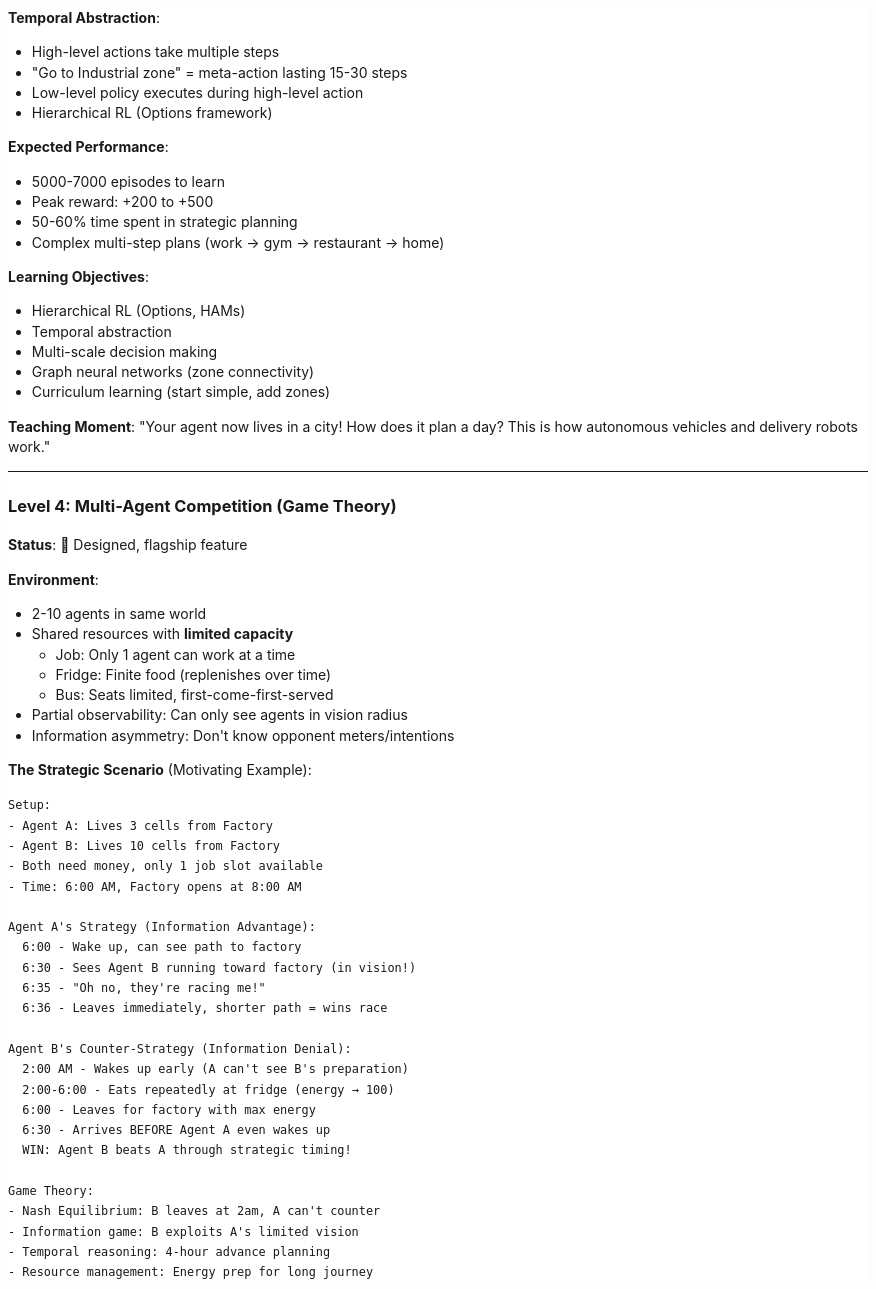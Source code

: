 **Temporal Abstraction**:
- High-level actions take multiple steps
- "Go to Industrial zone" = meta-action lasting 15-30 steps
- Low-level policy executes during high-level action
- Hierarchical RL (Options framework)

**Expected Performance**:
- 5000-7000 episodes to learn
- Peak reward: +200 to +500
- 50-60% time spent in strategic planning
- Complex multi-step plans (work → gym → restaurant → home)

**Learning Objectives**:
- Hierarchical RL (Options, HAMs)
- Temporal abstraction
- Multi-scale decision making
- Graph neural networks (zone connectivity)
- Curriculum learning (start simple, add zones)

**Teaching Moment**: "Your agent now lives in a city! How does it plan a day? This is how autonomous vehicles and delivery robots work."

---

### Level 4: Multi-Agent Competition (Game Theory)
**Status**: 🎯 Designed, flagship feature

**Environment**:
- 2-10 agents in same world
- Shared resources with **limited capacity**
  - Job: Only 1 agent can work at a time
  - Fridge: Finite food (replenishes over time)
  - Bus: Seats limited, first-come-first-served
- Partial observability: Can only see agents in vision radius
- Information asymmetry: Don't know opponent meters/intentions

**The Strategic Scenario** (Motivating Example):

```
Setup:
- Agent A: Lives 3 cells from Factory
- Agent B: Lives 10 cells from Factory
- Both need money, only 1 job slot available
- Time: 6:00 AM, Factory opens at 8:00 AM

Agent A's Strategy (Information Advantage):
  6:00 - Wake up, can see path to factory
  6:30 - Sees Agent B running toward factory (in vision!)
  6:35 - "Oh no, they're racing me!"
  6:36 - Leaves immediately, shorter path = wins race

Agent B's Counter-Strategy (Information Denial):
  2:00 AM - Wakes up early (A can't see B's preparation)
  2:00-6:00 - Eats repeatedly at fridge (energy → 100)
  6:00 - Leaves for factory with max energy
  6:30 - Arrives BEFORE Agent A even wakes up
  WIN: Agent B beats A through strategic timing!

Game Theory:
- Nash Equilibrium: B leaves at 2am, A can't counter
- Information game: B exploits A's limited vision
- Temporal reasoning: 4-hour advance planning
- Resource management: Energy prep for long journey
```
